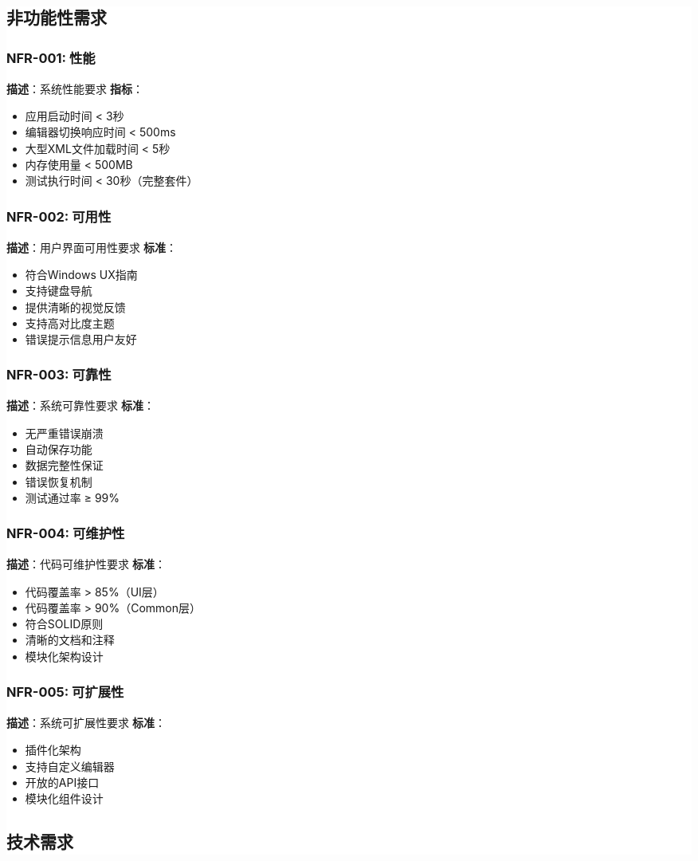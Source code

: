 ## 非功能性需求

### NFR-001: 性能
**描述**：系统性能要求
**指标**：
- 应用启动时间 < 3秒
- 编辑器切换响应时间 < 500ms
- 大型XML文件加载时间 < 5秒
- 内存使用量 < 500MB
- 测试执行时间 < 30秒（完整套件）

### NFR-002: 可用性
**描述**：用户界面可用性要求
**标准**：
- 符合Windows UX指南
- 支持键盘导航
- 提供清晰的视觉反馈
- 支持高对比度主题
- 错误提示信息用户友好

### NFR-003: 可靠性
**描述**：系统可靠性要求
**标准**：
- 无严重错误崩溃
- 自动保存功能
- 数据完整性保证
- 错误恢复机制
- 测试通过率 ≥ 99%

### NFR-004: 可维护性
**描述**：代码可维护性要求
**标准**：
- 代码覆盖率 > 85%（UI层）
- 代码覆盖率 > 90%（Common层）
- 符合SOLID原则
- 清晰的文档和注释
- 模块化架构设计

### NFR-005: 可扩展性
**描述**：系统可扩展性要求
**标准**：
- 插件化架构
- 支持自定义编辑器
- 开放的API接口
- 模块化组件设计

## 技术需求
